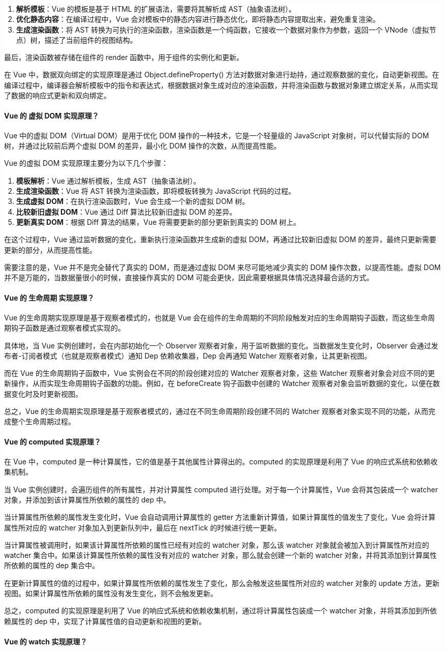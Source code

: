 1. **解析模板**：Vue 的模板是基于 HTML 的扩展语法，需要将其解析成 AST（抽象语法树）。
1. **优化静态内容**：在编译过程中，Vue 会对模板中的静态内容进行静态优化，即将静态内容提取出来，避免重复渲染。
1. **生成渲染函数**：将 AST 转换为可执行的渲染函数，渲染函数是一个纯函数，它接收一个数据对象作为参数，返回一个 VNode（虚拟节点）树，描述了当前组件的视图结构。

最后，渲染函数被存储在组件的 render 函数中，用于组件的实例化和更新。

在 Vue 中，数据双向绑定的实现原理是通过 Object.defineProperty() 方法对数据对象进行劫持，通过观察数据的变化，自动更新视图。在编译过程中，编译器会解析模板中的指令和表达式，根据数据对象生成对应的渲染函数，并将渲染函数与数据对象建立绑定关系，从而实现了数据的响应式更新和双向绑定。

#### Vue 的 虚拟 DOM 实现原理？

Vue 中的虚拟 DOM（Virtual DOM）是用于优化 DOM 操作的一种技术，它是一个轻量级的 JavaScript 对象树，可以代替实际的 DOM 树，并通过比较前后两个虚拟 DOM 的差异，最小化 DOM 操作的次数，从而提高性能。

Vue 的虚拟 DOM 实现原理主要分为以下几个步骤：

1. **模板解析**：Vue 通过解析模板，生成 AST（抽象语法树）。
1. **生成渲染函数**：Vue 将 AST 转换为渲染函数，即将模板转换为 JavaScript 代码的过程。
1. **生成虚拟 DOM**：在执行渲染函数时，Vue 会生成一个新的虚拟 DOM 树。
1. **比较新旧虚拟 DOM**：Vue 通过 Diff 算法比较新旧虚拟 DOM 的差异。
1. **更新真实 DOM**：根据 Diff 算法的结果，Vue 将需要更新的部分更新到真实的 DOM 树上。

在这个过程中，Vue 通过监听数据的变化，重新执行渲染函数并生成新的虚拟 DOM，再通过比较新旧虚拟 DOM 的差异，最终只更新需要更新的部分，从而提高性能。

需要注意的是，Vue 并不是完全替代了真实的 DOM，而是通过虚拟 DOM 来尽可能地减少真实的 DOM 操作次数，以提高性能。虚拟 DOM 并不是万能的，当数据量很小的时候，直接操作真实的 DOM 可能会更快，因此需要根据具体情况选择最合适的方式。

#### Vue 的 生命周期 实现原理？

Vue 的生命周期实现原理是基于观察者模式的，也就是 Vue 会在组件的生命周期的不同阶段触发对应的生命周期钩子函数，而这些生命周期钩子函数是通过观察者模式实现的。

具体地，当 Vue 实例创建时，会在内部初始化一个 Observer 观察者对象，用于监听数据的变化。当数据发生变化时，Observer 会通过发布者-订阅者模式（也就是观察者模式）通知 Dep 依赖收集器，Dep 会再通知 Watcher 观察者对象，让其更新视图。

而在 Vue 的生命周期钩子函数中，Vue 实例会在不同的阶段创建对应的 Watcher 观察者对象，这些 Watcher 观察者对象会对应不同的更新操作，从而实现生命周期钩子函数的功能。例如，在 beforeCreate 钩子函数中创建的 Watcher 观察者对象会监听数据的变化，以便在数据变化时及时更新视图。

总之，Vue 的生命周期实现原理是基于观察者模式的，通过在不同生命周期阶段创建不同的 Watcher 观察者对象实现不同的功能，从而完成整个生命周期过程。

#### Vue 的 computed 实现原理？

在 Vue 中，computed 是一种计算属性，它的值是基于其他属性计算得出的。computed 的实现原理是利用了 Vue 的响应式系统和依赖收集机制。

当 Vue 实例创建时，会遍历组件的所有属性，并对计算属性 computed 进行处理。对于每一个计算属性，Vue 会将其包装成一个 watcher 对象，并添加到该计算属性所依赖的属性的 dep 中。

当计算属性所依赖的属性发生变化时，Vue 会自动调用计算属性的 getter 方法重新计算值，如果计算属性的值发生了变化，Vue 会将计算属性所对应的 watcher 对象加入到更新队列中，最后在 nextTick 的时候进行统一更新。

当计算属性被调用时，如果该计算属性所依赖的属性已经有对应的 watcher 对象，那么该 watcher 对象就会被加入到计算属性所对应的 watcher 集合中。如果该计算属性所依赖的属性没有对应的 watcher 对象，那么就会创建一个新的 watcher 对象，并将其添加到计算属性所依赖的属性的 dep 集合中。

在更新计算属性的值的过程中，如果计算属性所依赖的属性发生了变化，那么会触发这些属性所对应的 watcher 对象的 update 方法，更新视图。如果计算属性所依赖的属性没有发生变化，则不会触发更新。

总之，computed 的实现原理是利用了 Vue 的响应式系统和依赖收集机制，通过将计算属性包装成一个 watcher 对象，并将其添加到所依赖属性的 dep 中，实现了计算属性值的自动更新和视图的更新。

#### Vue 的 watch 实现原理？
